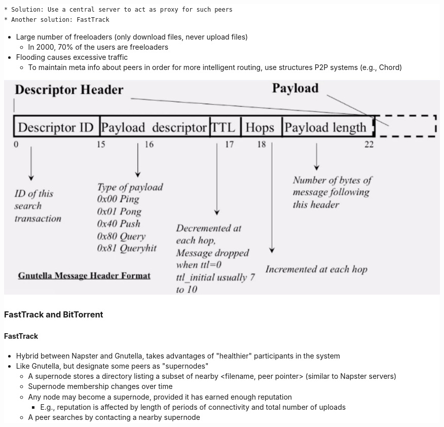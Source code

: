     * Solution: Use a central server to act as proxy for such peers
    * Another solution: FastTrack
  * Large number of freeloaders (only download files, never upload files)
    * In 2000, 70% of the users are freeloaders
  * Flooding causes excessive traffic
    * To maintain meta info about peers in order for more intelligent routing, use structures P2P systems (e.g., Chord)

![Gnuteella message header format](<../../.gitbook/assets/Screen Shot 2021-07-03 at 10.43.27 AM.png>)

### FastTrack and BitTorrent

#### FastTrack

* Hybrid between Napster and Gnutella, takes advantages of "healthier" participants in the system
* Like Gnutella, but designate some peers as "supernodes"&#x20;
  * A supernode stores a directory listing a subset of nearby \<filename, peer pointer> (similar to Napster servers)
  * Supernode membership changes over time
  * Any node may become a supernode, provided it has earned enough reputation
    * E.g., reputation is affected by length of periods of connectivity and total number of uploads
  * A peer searches by contacting a nearby supernode
